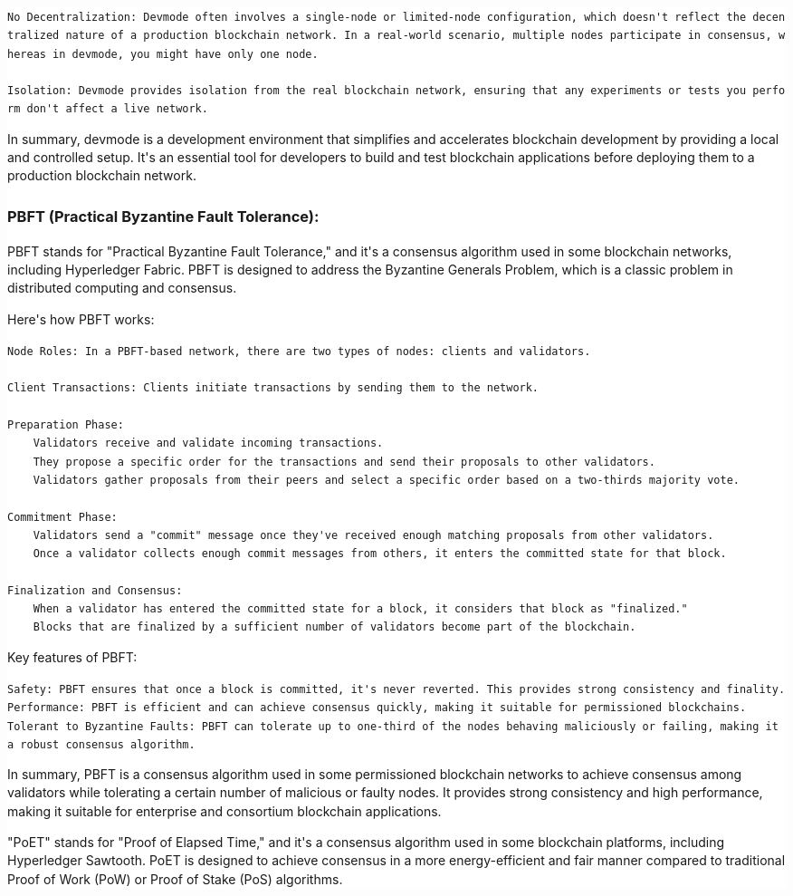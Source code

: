     No Decentralization: Devmode often involves a single-node or limited-node configuration, which doesn't reflect the decentralized nature of a production blockchain network. In a real-world scenario, multiple nodes participate in consensus, whereas in devmode, you might have only one node.

    Isolation: Devmode provides isolation from the real blockchain network, ensuring that any experiments or tests you perform don't affect a live network.

In summary, devmode is a development environment that simplifies and accelerates blockchain development by providing a local and controlled setup. It's an essential tool for developers to build and test blockchain applications before deploying them to a production blockchain network.
### PBFT (Practical Byzantine Fault Tolerance):

PBFT stands for "Practical Byzantine Fault Tolerance," and it's a consensus algorithm used in some blockchain networks, including Hyperledger Fabric. PBFT is designed to address the Byzantine Generals Problem, which is a classic problem in distributed computing and consensus.

Here's how PBFT works:

    Node Roles: In a PBFT-based network, there are two types of nodes: clients and validators.

    Client Transactions: Clients initiate transactions by sending them to the network.

    Preparation Phase:
        Validators receive and validate incoming transactions.
        They propose a specific order for the transactions and send their proposals to other validators.
        Validators gather proposals from their peers and select a specific order based on a two-thirds majority vote.

    Commitment Phase:
        Validators send a "commit" message once they've received enough matching proposals from other validators.
        Once a validator collects enough commit messages from others, it enters the committed state for that block.

    Finalization and Consensus:
        When a validator has entered the committed state for a block, it considers that block as "finalized."
        Blocks that are finalized by a sufficient number of validators become part of the blockchain.

Key features of PBFT:

    Safety: PBFT ensures that once a block is committed, it's never reverted. This provides strong consistency and finality.
    Performance: PBFT is efficient and can achieve consensus quickly, making it suitable for permissioned blockchains.
    Tolerant to Byzantine Faults: PBFT can tolerate up to one-third of the nodes behaving maliciously or failing, making it a robust consensus algorithm.

In summary, PBFT is a consensus algorithm used in some permissioned blockchain networks to achieve consensus among validators while tolerating a certain number of malicious or faulty nodes. It provides strong consistency and high performance, making it suitable for enterprise and consortium blockchain applications.

"PoET" stands for "Proof of Elapsed Time," and it's a consensus algorithm used in some blockchain platforms, including Hyperledger Sawtooth. PoET is designed to achieve consensus in a more energy-efficient and fair manner compared to traditional Proof of Work (PoW) or Proof of Stake (PoS) algorithms.
